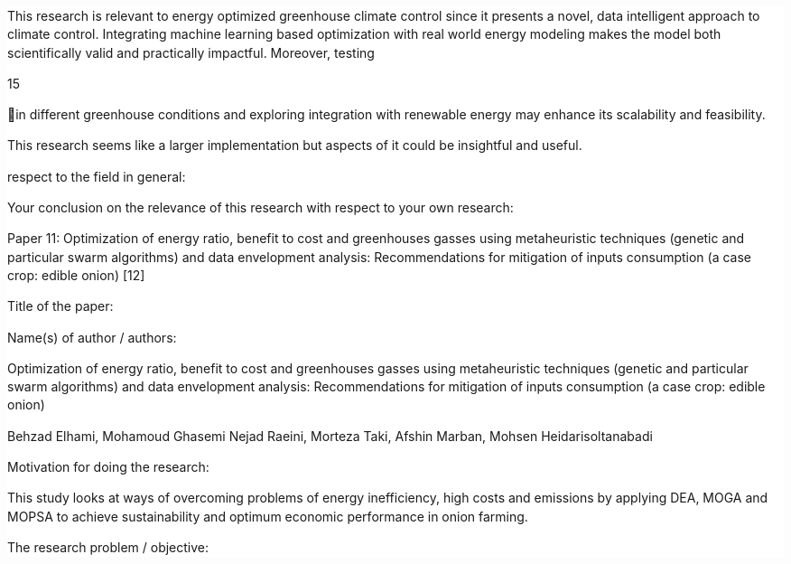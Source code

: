 This research is relevant to energy optimized greenhouse climate control since
it presents a novel, data intelligent approach to climate control. Integrating
machine learning based optimization with real world energy modeling makes
the model both scientifically valid and practically impactful. Moreover, testing

15

in different greenhouse conditions and exploring integration with renewable
energy may enhance its scalability and feasibility.

This research seems like a larger implementation but aspects of it could be
insightful and useful.

respect to the
field in
general:

Your
conclusion on
the relevance
of this
research with
respect to your
own research:

Paper 11: Optimization of energy ratio, benefit to cost and greenhouses gasses
using metaheuristic techniques (genetic and particular swarm algorithms) and
data envelopment analysis: Recommendations for mitigation of inputs
consumption (a case crop: edible onion) [12]

Title of the
paper:

Name(s) of
author /
authors:

Optimization of energy ratio, benefit to cost and greenhouses gasses using
metaheuristic techniques (genetic and particular swarm algorithms) and data
envelopment analysis: Recommendations for mitigation of inputs consumption
(a case crop: edible onion)

Behzad Elhami, Mohamoud Ghasemi Nejad Raeini, Morteza Taki, Afshin
Marban, Mohsen Heidarisoltanabadi

Motivation for
doing the
research:

This study looks at ways of overcoming problems of energy inefficiency, high
costs and emissions by applying DEA, MOGA and MOPSA to achieve
sustainability and optimum economic performance in onion farming.

The research
problem /
objective:
